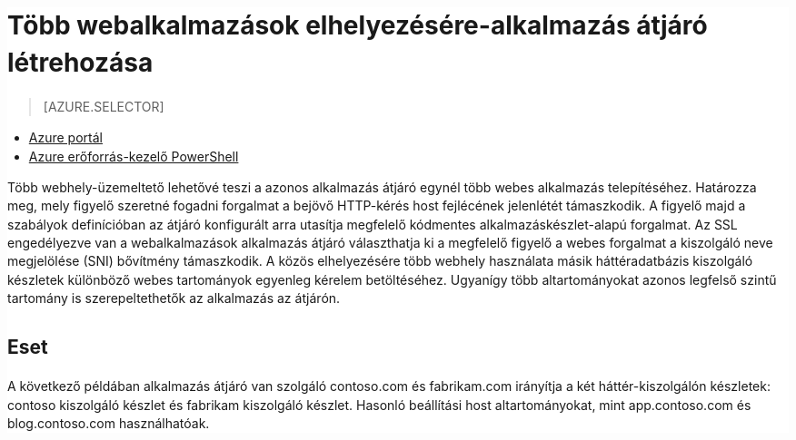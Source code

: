 <properties
   pageTitle="A több webhelyeket tároló-alkalmazás átjáró létrehozása |} Microsoft Azure"
   description="Ezen az oldalon útmutatás hozhat létre, adjon meg egy Azure alkalmazás átjárót azonos átjáró több webalkalmazások elhelyezésére."
   documentationCenter="na"
   services="application-gateway"
   authors="amsriva"
   manager="rossort"
   editor="amsriva"/>
<tags
   ms.service="application-gateway"
   ms.devlang="na"
   ms.topic="article"
   ms.tgt_pltfrm="na"
   ms.workload="infrastructure-services"
   ms.date="10/25/2016"
   ms.author="amsriva"/>


# <a name="create-an-application-gateway-for-hosting-multiple-web-applications"></a>Több webalkalmazások elhelyezésére-alkalmazás átjáró létrehozása

> [AZURE.SELECTOR]
- [Azure portál](application-gateway-create-multisite-portal.md)
- [Azure erőforrás-kezelő PowerShell](application-gateway-create-multisite-azureresourcemanager-powershell.md)

Több webhely-üzemeltető lehetővé teszi a azonos alkalmazás átjáró egynél több webes alkalmazás telepítéséhez. Határozza meg, mely figyelő szeretné fogadni forgalmat a bejövő HTTP-kérés host fejlécének jelenlétét támaszkodik. A figyelő majd a szabályok definícióban az átjáró konfigurált arra utasítja megfelelő kódmentes alkalmazáskészlet-alapú forgalmat. Az SSL engedélyezve van a webalkalmazások alkalmazás átjáró választhatja ki a megfelelő figyelő a webes forgalmat a kiszolgáló neve megjelölése (SNI) bővítmény támaszkodik. A közös elhelyezésére több webhely használata másik háttéradatbázis kiszolgáló készletek különböző webes tartományok egyenleg kérelem betöltéséhez. Ugyanígy több altartományokat azonos legfelső szintű tartomány is szerepeltethetők az alkalmazás az átjárón.

## <a name="scenario"></a>Eset

A következő példában alkalmazás átjáró van szolgáló contoso.com és fabrikam.com irányítja a két háttér-kiszolgálón készletek: contoso kiszolgáló készlet és fabrikam kiszolgáló készlet. Hasonló beállítási host altartományokat, mint app.contoso.com és blog.contoso.com használhatóak.
